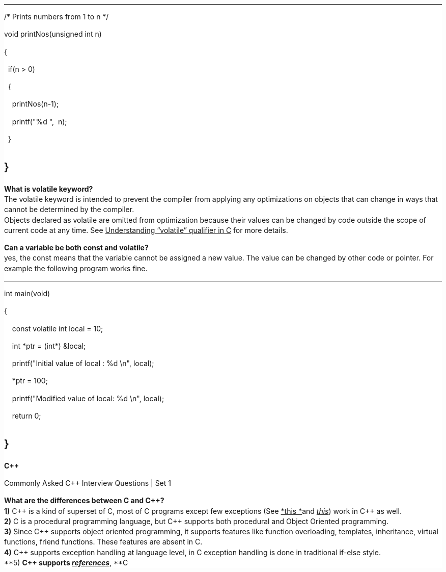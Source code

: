   ------------------------------------
  /\* Prints numbers from 1 to n \*/
  
  void printNos(unsigned int n)
  
  {
  
    if(n &gt; 0)
  
    {
  
      printNos(n-1);
  
      printf("%d ",  n);
  
    } 
  
  }
  ------------------------------------

**What is volatile keyword?**\
The volatile keyword is intended to prevent the compiler from applying
any optimizations on objects that can change in ways that cannot be
determined by the compiler.\
Objects declared as volatile are omitted from optimization because their
values can be changed by code outside the scope of current code at any
time. See [Understanding “volatile” qualifier in
C](https://www.geeksforgeeks.org/understanding-volatile-qualifier-in-c/)
for more details.

**Can a variable be both const and volatile?**\
yes, the const means that the variable cannot be assigned a new value.
The value can be changed by other code or pointer. For example the
following program works fine.

  --------------------------------------------------------
  int main(void)
  
  {
  
      const volatile int local = 10;
  
      int \*ptr = (int\*) &local; 
  
      printf("Initial value of local : %d \\n", local); 
  
      \*ptr = 100; 
  
      printf("Modified value of local: %d \\n", local); 
  
      return 0;
  
  }
  --------------------------------------------------------

**C++**

Commonly Asked C++ Interview Questions | Set 1

**What are the differences between C and C++?**\
**1)** C++ is a kind of superset of C, most of C programs except few
exceptions (See [*this *](https://www.geeksforgeeks.org/write-c-program-produce-different-result-c/)and [*this*](https://www.geeksforgeeks.org/write-c-program-wont-compiler-c/))
work in C++ as well.\
**2)** C is a procedural programming language, but C++ supports both
procedural and Object Oriented programming.\
**3)** Since C++ supports object oriented programming, it supports
features like function overloading, templates, inheritance, virtual
functions, friend functions. These features are absent in C.\
**4)** C++ supports exception handling at language level, in C exception
handling is done in traditional if-else style.\
**5) **C++
supports [*references*](https://www.geeksforgeeks.org/references-in-c/)**, **C